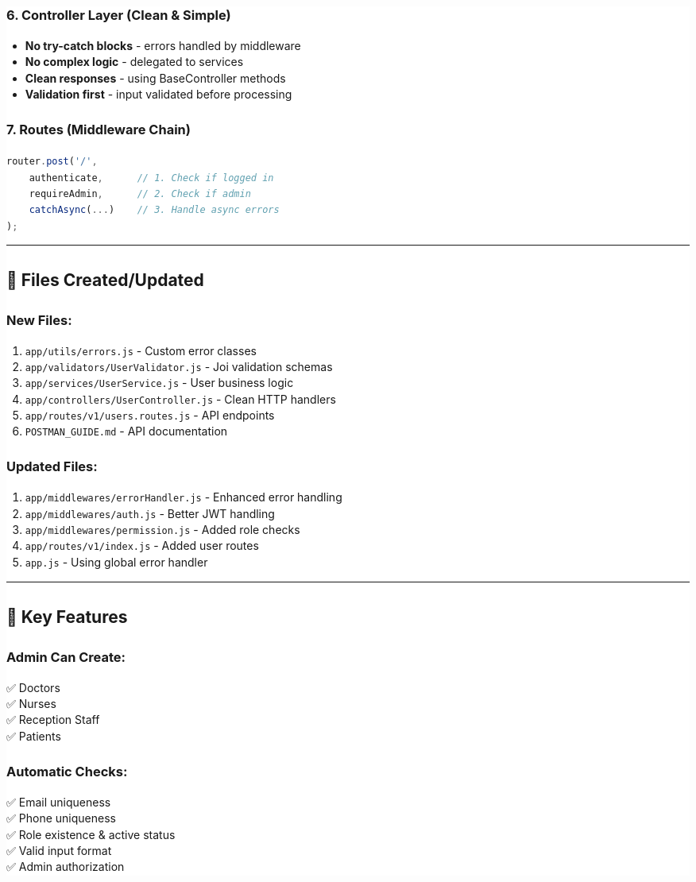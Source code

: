 ### 6. **Controller Layer** (Clean & Simple)
- **No try-catch blocks** - errors handled by middleware
- **No complex logic** - delegated to services
- **Clean responses** - using BaseController methods
- **Validation first** - input validated before processing

### 7. **Routes** (Middleware Chain)
```javascript
router.post('/',
    authenticate,      // 1. Check if logged in
    requireAdmin,      // 2. Check if admin
    catchAsync(...)    // 3. Handle async errors
);
```

---

## 📁 Files Created/Updated

### New Files:
1. `app/utils/errors.js` - Custom error classes
2. `app/validators/UserValidator.js` - Joi validation schemas
3. `app/services/UserService.js` - User business logic
4. `app/controllers/UserController.js` - Clean HTTP handlers
5. `app/routes/v1/users.routes.js` - API endpoints
6. `POSTMAN_GUIDE.md` - API documentation

### Updated Files:
1. `app/middlewares/errorHandler.js` - Enhanced error handling
2. `app/middlewares/auth.js` - Better JWT handling
3. `app/middlewares/permission.js` - Added role checks
4. `app/routes/v1/index.js` - Added user routes
5. `app.js` - Using global error handler

---

## 🎯 Key Features

### Admin Can Create:
✅ Doctors  
✅ Nurses  
✅ Reception Staff  
✅ Patients  

### Automatic Checks:
✅ Email uniqueness  
✅ Phone uniqueness  
✅ Role existence & active status  
✅ Valid input format  
✅ Admin authorization  
